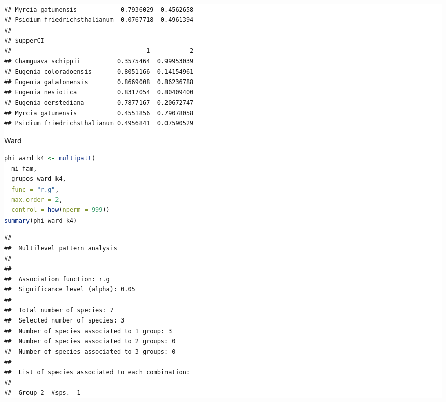     ## Myrcia gatunensis           -0.7936029 -0.4562658
    ## Psidium friedrichsthalianum -0.0767718 -0.4961394
    ## 
    ## $upperCI
    ##                                     1           2
    ## Chamguava schippii          0.3575464  0.99953039
    ## Eugenia coloradoensis       0.8051166 -0.14154961
    ## Eugenia galalonensis        0.8669008  0.86236788
    ## Eugenia nesiotica           0.8317054  0.80409400
    ## Eugenia oerstediana         0.7877167  0.20672747
    ## Myrcia gatunensis           0.4551856  0.79078058
    ## Psidium friedrichsthalianum 0.4956841  0.07590529

Ward

``` r
phi_ward_k4 <- multipatt(
  mi_fam,
  grupos_ward_k4,
  func = "r.g",
  max.order = 2,
  control = how(nperm = 999))
summary(phi_ward_k4)
```

    ## 
    ##  Multilevel pattern analysis
    ##  ---------------------------
    ## 
    ##  Association function: r.g
    ##  Significance level (alpha): 0.05
    ## 
    ##  Total number of species: 7
    ##  Selected number of species: 3 
    ##  Number of species associated to 1 group: 3 
    ##  Number of species associated to 2 groups: 0 
    ##  Number of species associated to 3 groups: 0 
    ## 
    ##  List of species associated to each combination: 
    ## 
    ##  Group 2  #sps.  1 